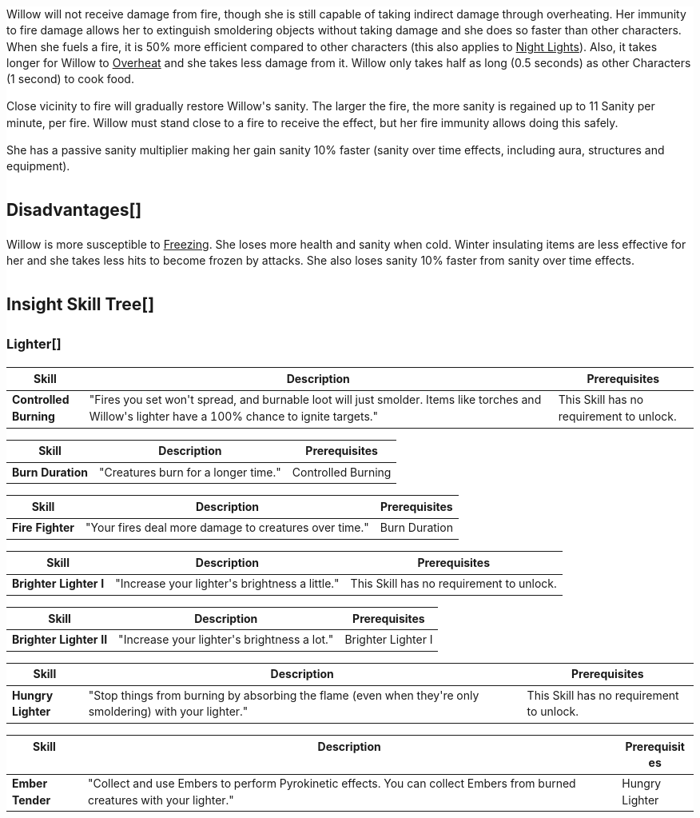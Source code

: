 Willow will not receive damage from fire, though she is still capable of taking indirect damage through overheating. Her immunity to fire damage allows her to extinguish smoldering objects without taking damage and she does so faster than other characters. When she fuels a fire, it is 50% more efficient compared to other characters (this also applies to [Night Lights](/wiki/Night_Light "Night Light")). Also, it takes longer for Willow to [Overheat](/wiki/Overheating "Overheating") and she takes less damage from it. Willow only takes half as long (0.5 seconds) as other Characters (1 second) to cook food.

Close vicinity to fire will gradually restore Willow's sanity. The larger the fire, the more sanity is regained up to 11 Sanity per minute, per fire. Willow must stand close to a fire to receive the effect, but her fire immunity allows doing this safely.

She has a passive sanity multiplier making her gain sanity 10% faster (sanity over time effects, including aura, structures and equipment).

## Disadvantages[]

Willow is more susceptible to [Freezing](/wiki/Freezing "Freezing"). She loses more health and sanity when cold. Winter insulating items are less effective for her and she takes less hits to become frozen by attacks. She also loses sanity 10% faster from sanity over time effects.

## Insight Skill Tree[]

### Lighter[]

| Skill | Description | Prerequisites |
| --- | --- | --- |
| **Controlled Burning** | "Fires you set won't spread, and burnable loot will just smolder.  Items like torches and Willow's lighter have a 100% chance to ignite targets." | This Skill has no requirement to unlock. |

| Skill | Description | Prerequisites |
| --- | --- | --- |
| **Burn Duration** | "Creatures burn for a longer time." | Controlled Burning |

| Skill | Description | Prerequisites |
| --- | --- | --- |
| **Fire Fighter** | "Your fires deal more damage to creatures over time." | Burn Duration |

| Skill | Description | Prerequisites |
| --- | --- | --- |
| **Brighter Lighter I** | "Increase your lighter's brightness a little." | This Skill has no requirement to unlock. |

| Skill | Description | Prerequisites |
| --- | --- | --- |
| **Brighter Lighter II** | "Increase your lighter's brightness a lot." | Brighter Lighter I |

| Skill | Description | Prerequisites |
| --- | --- | --- |
| **Hungry Lighter** | "Stop things from burning by absorbing the flame (even when they're only smoldering) with your lighter." | This Skill has no requirement to unlock. |

| Skill | Description | Prerequisites |
| --- | --- | --- |
| **Ember Tender** | "Collect and use Embers to perform Pyrokinetic effects.  You can collect Embers from burned creatures with your lighter." | Hungry Lighter |
